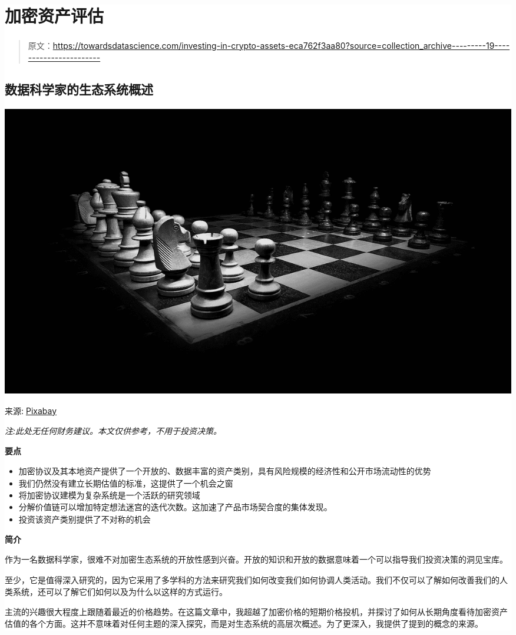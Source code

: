 # 加密资产评估

> 原文：<https://towardsdatascience.com/investing-in-crypto-assets-eca762f3aa80?source=collection_archive---------19----------------------->

## 数据科学家的生态系统概述

![](img/ce5dbf2a63c83b941a8b638335538ef1.png)

来源: [Pixabay](https://pixabay.com/photos/chess-chess-pieces-chess-board-2730034/)

*注:此处无任何财务建议。本文仅供参考，不用于投资决策。*

**要点**

*   加密协议及其本地资产提供了一个开放的、数据丰富的资产类别，具有风险规模的经济性和公开市场流动性的优势
*   我们仍然没有建立长期估值的标准，这提供了一个机会之窗
*   将加密协议建模为复杂系统是一个活跃的研究领域
*   分解价值链可以增加特定想法迷宫的迭代次数。这加速了产品市场契合度的集体发现。
*   投资该资产类别提供了不对称的机会

**简介**

作为一名数据科学家，很难不对加密生态系统的开放性感到兴奋。开放的知识和开放的数据意味着一个可以指导我们投资决策的洞见宝库。

至少，它是值得深入研究的，因为它采用了多学科的方法来研究我们如何改变我们如何协调人类活动。我们不仅可以了解如何改善我们的人类系统，还可以了解它们如何以及为什么以这样的方式运行。

主流的兴趣很大程度上跟随着最近的价格趋势。在这篇文章中，我超越了加密价格的短期价格投机，并探讨了如何从长期角度看待加密资产估值的各个方面。这并不意味着对任何主题的深入探究，而是对生态系统的高层次概述。为了更深入，我提供了提到的概念的来源。
